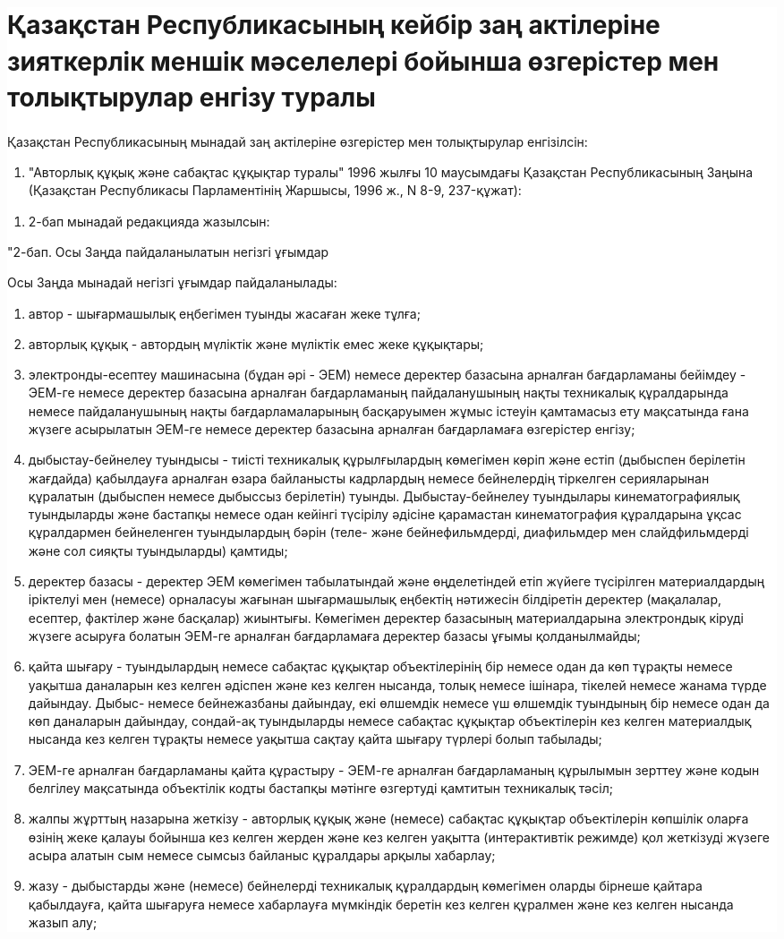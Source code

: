 # Қазақстан Республикасының кейбiр заң актiлерiне зияткерлiк меншiк мәселелерi бойынша өзгерiстер мен толықтырулар енгiзу туралы

Қазақстан Республикасының мынадай заң актiлерiне өзгерiстер мен толықтырулар енгiзiлсiн:

1. "Авторлық құқық және сабақтас құқықтар туралы" 1996 жылғы 10 маусымдағы Қазақстан Республикасының Заңына (Қазақстан Республикасы Парламентiнiң Жаршысы, 1996 ж., N 8-9, 237-құжат):

1) 2-бап мынадай редакцияда жазылсын:

"2-бап. Осы Заңда пайдаланылатын негiзгi ұғымдар

Осы Заңда мынадай негiзгi ұғымдар пайдаланылады:

1) автор - шығармашылық еңбегiмен туынды жасаған жеке тұлға;

2) авторлық құқық - автордың мүлiктiк және мүлiктiк емес жеке құқықтары;

3) электронды-есептеу машинасына (бұдан әрi - ЭЕМ) немесе деректер базасына арналған бағдарламаны бейiмдеу - ЭЕМ-ге немесе деректер базасына арналған бағдарламаның пайдаланушының нақты техникалық құралдарында немесе пайдаланушының нақты бағдарламаларының басқаруымен жұмыс iстеуiн қамтамасыз ету мақсатында ғана жүзеге асырылатын ЭЕМ-ге немесе деректер базасына арналған бағдарламаға өзгерiстер енгiзу;

4) дыбыстау-бейнелеу туындысы - тиiстi техникалық құрылғылардың көмегiмен көрiп және естiп (дыбыспен берiлетiн жағдайда) қабылдауға арналған өзара байланысты кадрлардың немесе бейнелердiң тiркелген серияларынан құралатын (дыбыспен немесе дыбыссыз берiлетiн) туынды. Дыбыстау-бейнелеу туындылары кинематографиялық туындыларды және бастапқы немесе одан кейiнгi түсiрiлу әдiсiне қарамастан кинематография құралдарына ұқсас құралдармен бейнеленген туындылардың бәрiн (теле- және бейнефильмдердi, диафильмдер мен слайдфильмдердi және сол сияқты туындыларды) қамтиды;

5) деректер базасы - деректер ЭEM көмегiмен табылатындай және өңделетiндей етiп жүйеге түсiрiлген материалдардың iрiктелуi мен (немесе) орналасуы жағынан шығармашылық еңбектiң нәтижесiн бiлдiретiн деректер (мақалалар, есептер, фактілер және басқалар) жиынтығы. Көмегімен деректер базасының материалдарына электрондық кiрудi жүзеге асыруға болатын ЭЕМ-ге арналған бағдарламаға деректер базасы ұғымы қолданылмайды;

6) қайта шығару - туындылардың немесе сабақтас құқықтар объектiлерiнiң бiр немесе одан да көп тұрақты немесе уақытша даналарын кез келген әдiспен және кез келген нысанда, толық немесе iшiнара, тiкелей немесе жанама түрде дайындау. Дыбыс- немесе бейнежазбаны дайындау, екi өлшемдiк немесе үш өлшемдiк туындының бiр немесе одан да көп даналарын дайындау, сондай-ақ туындыларды немесе сабақтас құқықтар объектiлерiн кез келген материалдық нысанда кез келген тұрақты немесе уақытша сақтау қайта шығару түрлерi болып табылады;

7) ЭЕМ-ге арналған бағдарламаны қайта құрастыру - ЭЕМ-ге арналған бағдарламаның құрылымын зерттеу және кодын белгiлеу мақсатында объектiлiк кодты бастапқы мәтiнге өзгертудi қамтитын техникалық тәсiл;

8) жалпы жұрттың назарына жеткiзу - авторлық құқық және (немесе) сабақтас құқықтар объектiлерiн көпшiлiк оларға өзiнiң жеке қалауы бойынша кез келген жерден және кез келген уақытта (интерактивтiк режимде) қол жеткiзудi жүзеге асыра алатын сым немесе сымсыз байланыс құралдары арқылы хабарлау;

9) жазу - дыбыстарды және (немесе) бейнелердi техникалық құралдардың көмегiмен оларды бiрнеше қайтара қабылдауға, қайта шығаруға немесе хабарлауға мүмкiндiк беретiн кез келген құралмен және кез келген нысанда жазып алу;
